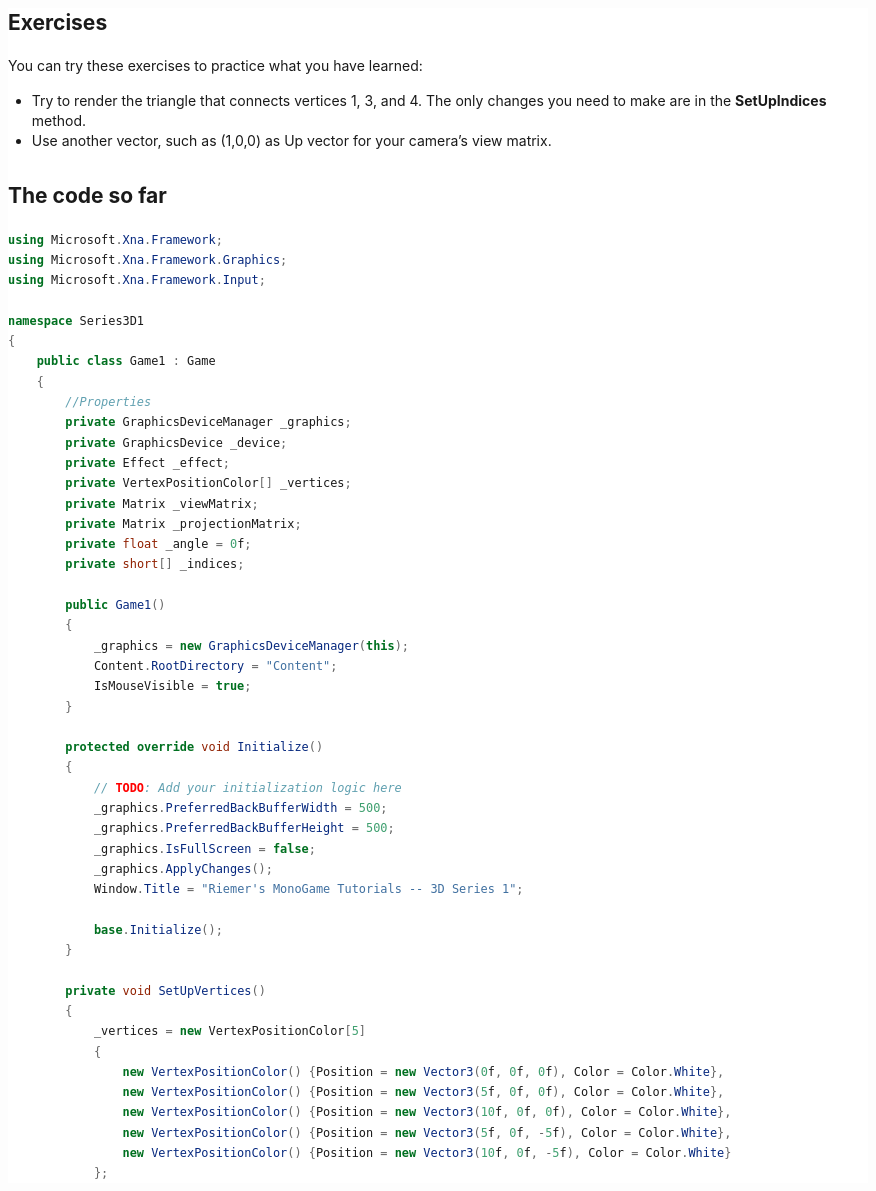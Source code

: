 ## Exercises

You can try these exercises to practice what you have learned:

* Try to render the triangle that connects vertices 1, 3, and 4. The only changes you need to make are in the **SetUpIndices** method.
* Use another vector, such as (1,0,0) as Up vector for your camera’s view matrix.

## The code so far

```csharp
using Microsoft.Xna.Framework;
using Microsoft.Xna.Framework.Graphics;
using Microsoft.Xna.Framework.Input;

namespace Series3D1
{
    public class Game1 : Game
    {
        //Properties
        private GraphicsDeviceManager _graphics;
        private GraphicsDevice _device;
        private Effect _effect;
        private VertexPositionColor[] _vertices;
        private Matrix _viewMatrix;
        private Matrix _projectionMatrix;
        private float _angle = 0f;
        private short[] _indices;

        public Game1()
        {
            _graphics = new GraphicsDeviceManager(this);
            Content.RootDirectory = "Content";
            IsMouseVisible = true;
        }

        protected override void Initialize()
        {
            // TODO: Add your initialization logic here
            _graphics.PreferredBackBufferWidth = 500;
            _graphics.PreferredBackBufferHeight = 500;
            _graphics.IsFullScreen = false;
            _graphics.ApplyChanges();
            Window.Title = "Riemer's MonoGame Tutorials -- 3D Series 1";

            base.Initialize();
        }

        private void SetUpVertices()
        {
            _vertices = new VertexPositionColor[5]
            {
                new VertexPositionColor() {Position = new Vector3(0f, 0f, 0f), Color = Color.White},
                new VertexPositionColor() {Position = new Vector3(5f, 0f, 0f), Color = Color.White},
                new VertexPositionColor() {Position = new Vector3(10f, 0f, 0f), Color = Color.White},
                new VertexPositionColor() {Position = new Vector3(5f, 0f, -5f), Color = Color.White},
                new VertexPositionColor() {Position = new Vector3(10f, 0f, -5f), Color = Color.White}
            };
```